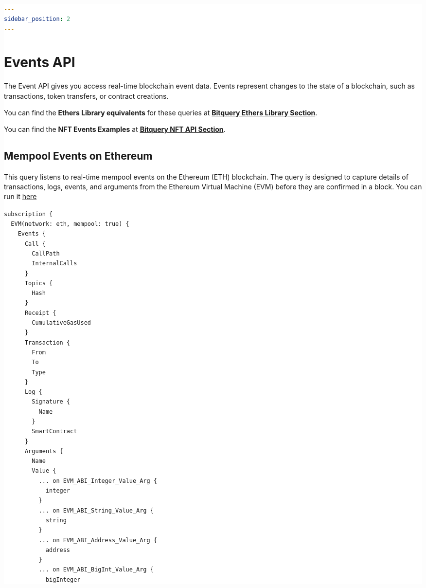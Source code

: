 ```yaml
---
sidebar_position: 2
---
```


# Events API

The Event API gives you access real-time blockchain event data. Events represent changes to the state of a blockchain, such as transactions, token transfers, or contract creations.

You can find the **Ethers Library equivalents** for these queries at **[Bitquery Ethers Library Section](https://docs.bitquery.io/docs/blockchain/Ethereum/ethers-library/debug_traceCall/)**.


You can find the **NFT Events Examples** at **[Bitquery NFT API Section](https://docs.bitquery.io/docs/blockchain/Ethereum/nft/nft-blur-marketplace-api/)**.

## Mempool Events on Ethereum

This query listens to real-time mempool events on the Ethereum (ETH) blockchain. The query is designed to capture details of transactions, logs, events, and arguments from the Ethereum Virtual Machine (EVM) before they are confirmed in a block.
You can run it [here](https://ide.bitquery.io/Mempool-event-stream)

```
subscription {
  EVM(network: eth, mempool: true) {
    Events {
      Call {
        CallPath
        InternalCalls
      }
      Topics {
        Hash
      }
      Receipt {
        CumulativeGasUsed
      }
      Transaction {
        From
        To
        Type
      }
      Log {
        Signature {
          Name
        }
        SmartContract
      }
      Arguments {
        Name
        Value {
          ... on EVM_ABI_Integer_Value_Arg {
            integer
          }
          ... on EVM_ABI_String_Value_Arg {
            string
          }
          ... on EVM_ABI_Address_Value_Arg {
            address
          }
          ... on EVM_ABI_BigInt_Value_Arg {
            bigInteger
```